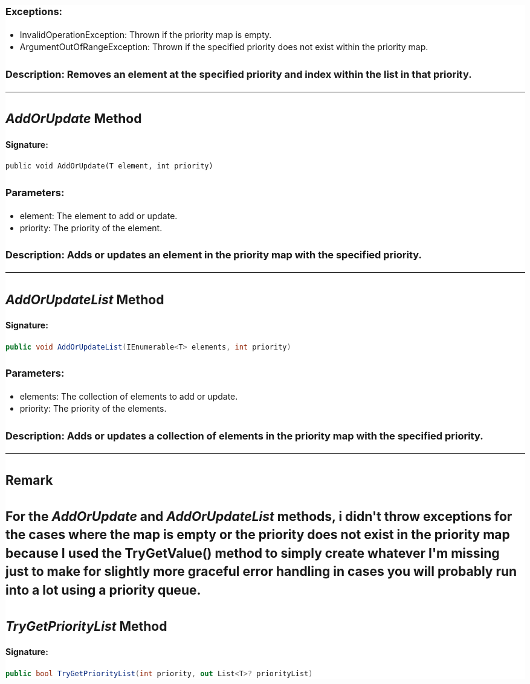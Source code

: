 ### Exceptions: 
- InvalidOperationException: Thrown if the priority map is empty.
- ArgumentOutOfRangeException: Thrown if the specified priority does not exist within the priority map.

### Description: Removes an element at the specified priority and index within the list in that priority.
-----------------------------------------------------------------------------------------
## *AddOrUpdate* Method

**Signature:**
```chsarp
public void AddOrUpdate(T element, int priority)
```

### Parameters: 
- element: The element to add or update.
- priority: The priority of the element.

### Description: Adds or updates an element in the priority map with the specified priority.
-----------------------------------------------------------------------------------------
## *AddOrUpdateList* Method

**Signature:**
```csharp
public void AddOrUpdateList(IEnumerable<T> elements, int priority)
```

### Parameters: 
- elements: The collection of elements to add or update.
- priority: The priority of the elements.

### Description: Adds or updates a collection of elements in the priority map with the specified priority.
-----------------------------------------------------------------------------------------
## **Remark**

For the *AddOrUpdate* and *AddOrUpdateList* methods, i didn't throw exceptions for the cases where the map is empty or the priority does not exist in the priority map because I used the TryGetValue() method to simply create whatever I'm missing just to make for slightly more graceful error handling in cases you will probably run into a lot using a priority queue.
-----------------------------------------------------------------------------------------
## *TryGetPriorityList* Method

**Signature:**
```csharp
public bool TryGetPriorityList(int priority, out List<T>? priorityList)
```
